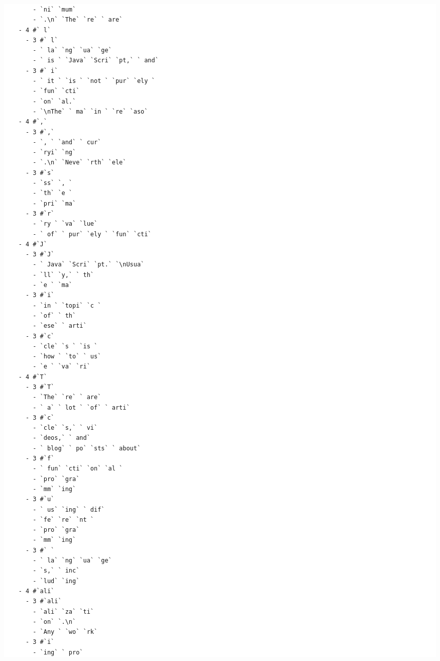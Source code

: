             - `ni` `mum`
            - `.\n` `The` `re` ` are`
        - 4 #` l`
          - 3 #` l`
            - ` la` `ng` `ua` `ge`
            - ` is ` `Java` `Scri` `pt,` ` and`
          - 3 #` i`
            - ` it ` `is ` `not ` `pur` `ely `
            - `fun` `cti`
            - `on` `al.`
            - `\nThe` ` ma` `in ` `re` `aso`
        - 4 #`,`
          - 3 #`,`
            - `, ` `and` ` cur`
            - `ryi` `ng`
            - `.\n` `Neve` `rth` `ele`
          - 3 #`s`
            - `ss` `, `
            - `th` `e `
            - `pri` `ma`
          - 3 #`r`
            - `ry ` `va` `lue`
            - ` of` ` pur` `ely ` `fun` `cti`
        - 4 #`J`
          - 3 #`J`
            - ` Java` `Scri` `pt.` `\nUsua`
            - `ll` `y,` ` th`
            - `e ` `ma`
          - 3 #`i`
            - `in ` `topi` `c `
            - `of` ` th`
            - `ese` ` arti`
          - 3 #`c`
            - `cle` `s ` `is `
            - `how ` `to` ` us`
            - `e ` `va` `ri`
        - 4 #`T`
          - 3 #`T`
            - `The` `re` ` are`
            - ` a` ` lot ` `of` ` arti`
          - 3 #`c`
            - `cle` `s,` ` vi`
            - `deos,` ` and`
            - ` blog` ` po` `sts` ` about`
          - 3 #`f`
            - ` fun` `cti` `on` `al `
            - `pro` `gra`
            - `mm` `ing`
          - 3 #`u`
            - ` us` `ing` ` dif`
            - `fe` `re` `nt `
            - `pro` `gra`
            - `mm` `ing`
          - 3 #` `
            - ` la` `ng` `ua` `ge`
            - `s,` ` inc`
            - `lud` `ing`
        - 4 #`ali`
          - 3 #`ali`
            - `ali` `za` `ti`
            - `on` `.\n`
            - `Any ` `wo` `rk`
          - 3 #`i`
            - `ing` ` pro`